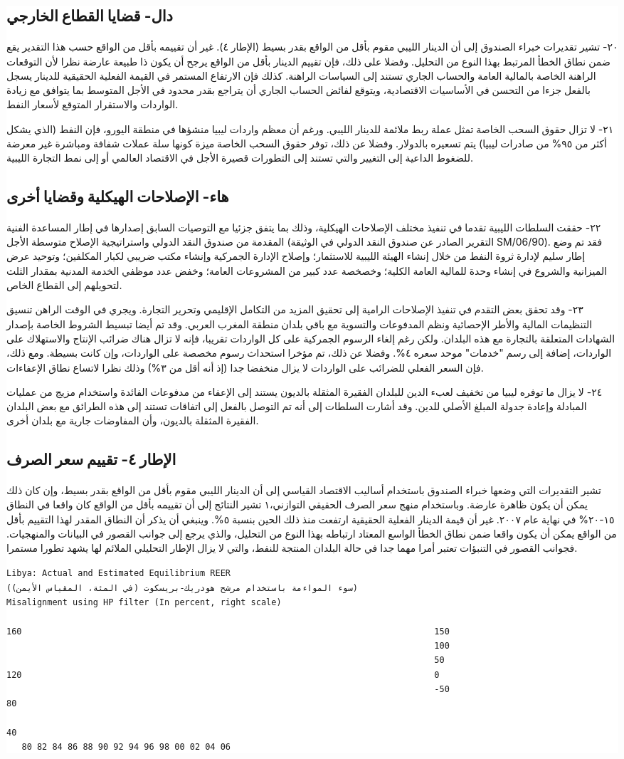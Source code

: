 ## دال- قضايا القطاع الخارجي

٢٠- تشير تقديرات خبراء الصندوق إلى أن الدينار الليبي مقوم بأقل من الواقع بقدر بسيط (الإطار
٤). غير أن تقييمه بأقل من الواقع حسب هذا التقدير يقع ضمن نطاق الخطأ المرتبط بهذا النوع من
التحليل. وفضلا على ذلك، فإن تقييم الدينار بأقل من الواقع يرجح أن يكون ذا طبيعة عارضة نظرا لأن
التوقعات الراهنة الخاصة بالمالية العامة والحساب الجاري تستند إلى السياسات الراهنة. كذلك فإن
الارتفاع المستمر في القيمة الفعلية الحقيقية للدينار يسجل بالفعل جزءا من التحسن في الأساسيات
الاقتصادية، ويتوقع لفائض الحساب الجاري أن يتراجع بقدر محدود في الأجل المتوسط بما يتوافق مع
زيادة الواردات والاستقرار المتوقع لأسعار النفط.

٢١- لا تزال حقوق السحب الخاصة تمثل عملة ربط ملائمة للدينار الليبي. ورغم أن معظم واردات
ليبيا منشؤها في منطقة اليورو، فإن النفط (الذي يشكل أكثر من ٩٥% من صادرات ليبيا) يتم تسعيره
بالدولار. وفضلا عن ذلك، توفر حقوق السحب الخاصة ميزة كونها سلة عملات شفافة ومباشرة غير
معرضة للضغوط الداعية إلى التغيير والتي تستند إلى التطورات قصيرة الأجل في الاقتصاد العالمي أو
إلى نمط التجارة الليبية.


## هاء- الإصلاحات الهيكلية وقضايا أخرى

٢٢- حققت السلطات الليبية تقدما في تنفيذ مختلف الإصلاحات الهيكلية، وذلك بما يتفق جزئيا مع
التوصيات السابق إصدارها في إطار المساعدة الفنية المقدمة من صندوق النقد الدولي واستراتيجية
الإصلاح متوسطة الأجل (التقرير الصادر عن صندوق النقد الدولي في الوثيقة SM/06/90). فقد تم
وضع إطار سليم لإدارة ثروة النفط من خلال إنشاء الهيئة الليبية للاستثمار؛ وإصلاح الإدارة الجمركية
وإنشاء مكتب ضريبي لكبار المكلفين؛ وتوحيد عرض الميزانية والشروع في إنشاء وحدة للمالية العامة
الكلية؛ وخصخصة عدد كبير من المشروعات العامة؛ وخفض عدد موظفي الخدمة المدنية بمقدار الثلث
لتحويلهم إلى القطاع الخاص.

٢٣- وقد تحقق بعض التقدم في تنفيذ الإصلاحات الرامية إلى تحقيق المزيد من التكامل الإقليمي
وتحرير التجارة. ويجري في الوقت الراهن تنسيق التنظيمات المالية والأطر الإحصائية ونظم المدفوعات
والتسوية مع باقي بلدان منطقة المغرب العربي. وقد تم أيضا تبسيط الشروط الخاصة بإصدار الشهادات
المتعلقة بالتجارة مع هذه البلدان. ولكن رغم إلغاء الرسوم الجمركية على كل الواردات تقريبا، فإنه لا
تزال هناك ضرائب الإنتاج والاستهلاك على الواردات، إضافة إلى رسم "خدمات" موحد سعره ٤%.
وفضلا عن ذلك، تم مؤخرا استحداث رسوم مخصصة على الواردات، وإن كانت بسيطة. ومع ذلك، فإن
السعر الفعلي للضرائب على الواردات لا يزال منخفضا جدا (إذ أنه أقل من ٣%) وذلك نظرا لاتساع
نطاق الإعفاءات.

٢٤- لا يزال ما توفره ليبيا من تخفيف لعبء الدين للبلدان الفقيرة المثقلة بالديون يستند إلى
الإعفاء من مدفوعات الفائدة واستخدام مزيج من عمليات المبادلة وإعادة جدولة المبلغ الأصلي للدين.
وقد أشارت السلطات إلى أنه تم التوصل بالفعل إلى اتفاقات تستند إلى هذه الطرائق مع بعض البلدان
الفقيرة المثقلة بالديون، وأن المفاوضات جارية مع بلدان أخرى.

## الإطار ٤- تقييم سعر الصرف

تشير التقديرات التي وضعها خبراء الصندوق باستخدام أساليب الاقتصاد القياسي إلى أن الدينار الليبي مقوم بأقل من الواقع بقدر بسيط، وإن كان ذلك يمكن أن يكون ظاهرة عارضة. وباستخدام منهج سعر الصرف الحقيقي التوازني،١ تشير النتائج إلى أن تقييمه بأقل من الواقع كان واقعا في النطاق ١٥-٢٠% في نهاية عام ٢٠٠٧. غير أن قيمة الدينار الفعلية الحقيقية ارتفعت منذ ذلك الحين بنسبة ٥%. وينبغي أن يذكر أن النطاق المقدر لهذا التقييم بأقل من الواقع يمكن أن يكون واقعا ضمن نطاق الخطأ الواسع المعتاد ارتباطه بهذا النوع من التحليل، والذي يرجع إلى جوانب القصور في البيانات والمنهجيات. فجوانب القصور في التنبؤات تعتبر أمرا مهما جدا في حالة البلدان المنتجة للنفط، والتي لا يزال الإطار التحليلي الملائم لها يشهد تطورا مستمرا.

```
Libya: Actual and Estimated Equilibrium REER
(سوء المواءمة باستخدام مرشح هودريك-بريسكوت (في المئة، المقياس الأيمن))
Misalignment using HP filter (In percent, right scale)

160                                                                                 150
                                                                                    100
                                                                                    50
120                                                                                 0
                                                                                    -50
80

40
   80 82 84 86 88 90 92 94 96 98 00 02 04 06
```